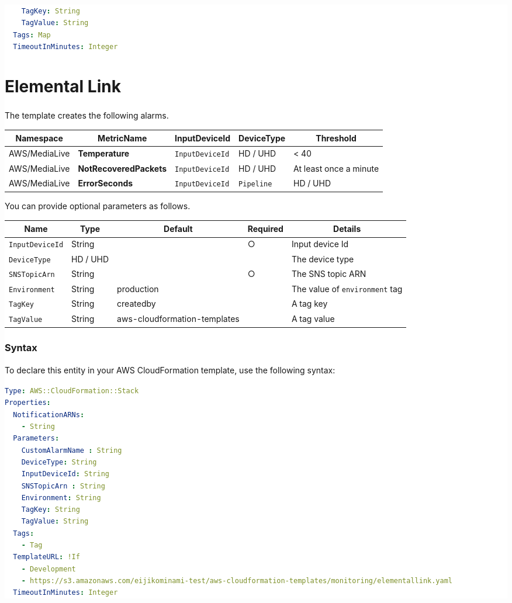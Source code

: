 ```yaml
    TagKey: String
    TagValue: String
  Tags: Map
  TimeoutInMinutes: Integer
```

# Elemental Link

The template creates the following alarms.

| Namespace | MetricName | InputDeviceId | DeviceType | Threshold |
| --- | --- | --- | --- | --- |
| AWS/MediaLive | **Temperature** | `InputDeviceId` | HD / UHD | < 40 | 
| AWS/MediaLive | **NotRecoveredPackets** | `InputDeviceId` | HD / UHD | At least once a minute |
| AWS/MediaLive | **ErrorSeconds** | `InputDeviceId` | `Pipeline` | HD / UHD | At least once a minute | 

You can provide optional parameters as follows.

| Name | Type | Default | Required | Details | 
| --- | --- | --- | --- | --- |
| `InputDeviceId` | String |  | ○ | Input device Id |
| `DeviceType` | HD / UHD | | | The device type |
| `SNSTopicArn` | String | | ○ | The SNS topic ARN |
| `Environment` | String | production | | The value of `environment` tag |
| `TagKey` | String | createdby | | A tag key |
| `TagValue` | String | aws-cloudformation-templates | | A tag value |

### Syntax

To declare this entity in your AWS CloudFormation template, use the following syntax:

```yaml
Type: AWS::CloudFormation::Stack
Properties: 
  NotificationARNs: 
    - String
  Parameters: 
    CustomAlarmName : String
    DeviceType: String
    InputDeviceId: String
    SNSTopicArn : String
    Environment: String
    TagKey: String
    TagValue: String
  Tags: 
    - Tag
  TemplateURL: !If
    - Development
    - https://s3.amazonaws.com/eijikominami-test/aws-cloudformation-templates/monitoring/elementallink.yaml
  TimeoutInMinutes: Integer
```
